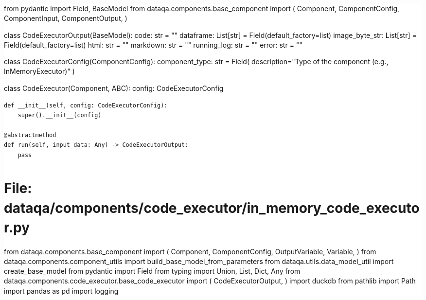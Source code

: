 from pydantic import Field, BaseModel
from dataqa.components.base_component import (
    Component,
    ComponentConfig,
    ComponentInput,
    ComponentOutput,
)


class CodeExecutorOutput(BaseModel):
    code: str = ""
    dataframe: List[str] = Field(default_factory=list)
    image_byte_str: List[str] = Field(default_factory=list)
    html: str = ""
    markdown: str = ""
    running_log: str = ""
    error: str = ""


class CodeExecutorConfig(ComponentConfig):
    component_type: str = Field(
        description="Type of the component (e.g., InMemoryExecutor)"
    )


class CodeExecutor(Component, ABC):
    config: CodeExecutorConfig

    def __init__(self, config: CodeExecutorConfig):
        super().__init__(config)

    @abstractmethod
    def run(self, input_data: Any) -> CodeExecutorOutput:
        pass


File: dataqa/components/code_executor/in_memory_code_executor.py
=======================================
from dataqa.components.base_component import (
    Component,
    ComponentConfig,
    OutputVariable,
    Variable,
)
from dataqa.components.component_utils import build_base_model_from_parameters
from dataqa.utils.data_model_util import create_base_model
from pydantic import Field
from typing import Union, List, Dict, Any
from dataqa.components.code_executor.base_code_executor import (
    CodeExecutorOutput,
)
import duckdb
from pathlib import Path
import pandas as pd
import logging

